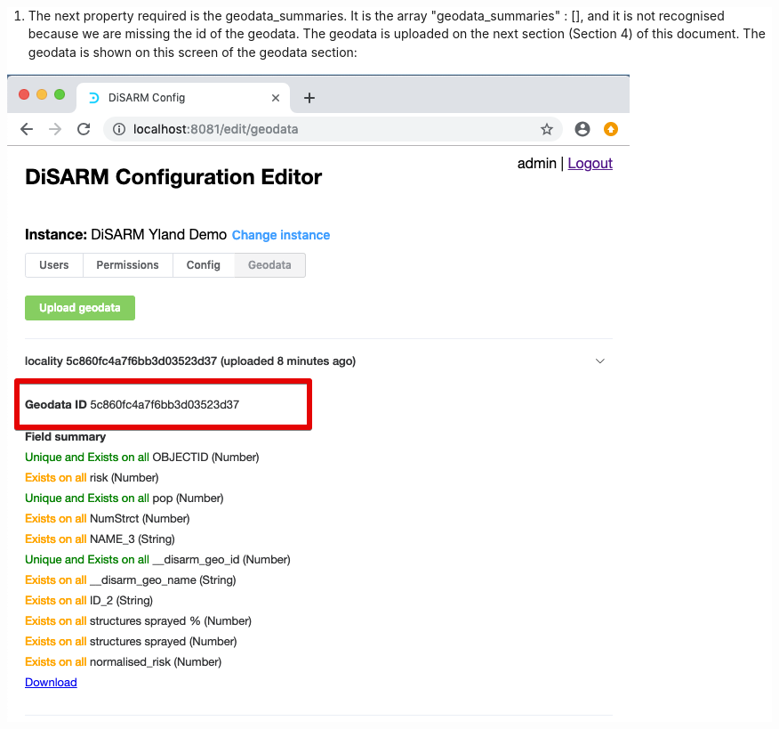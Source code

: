 1. The next property required is the geodata\_summaries. It is the array "geodata\_summaries" : \[\], and it is not recognised because we are missing the id of the geodata. The geodata is uploaded on the next section \(Section 4\) of this document. The geodata is shown on this screen of the geodata section:

![](.gitbook/assets/image20.png)

